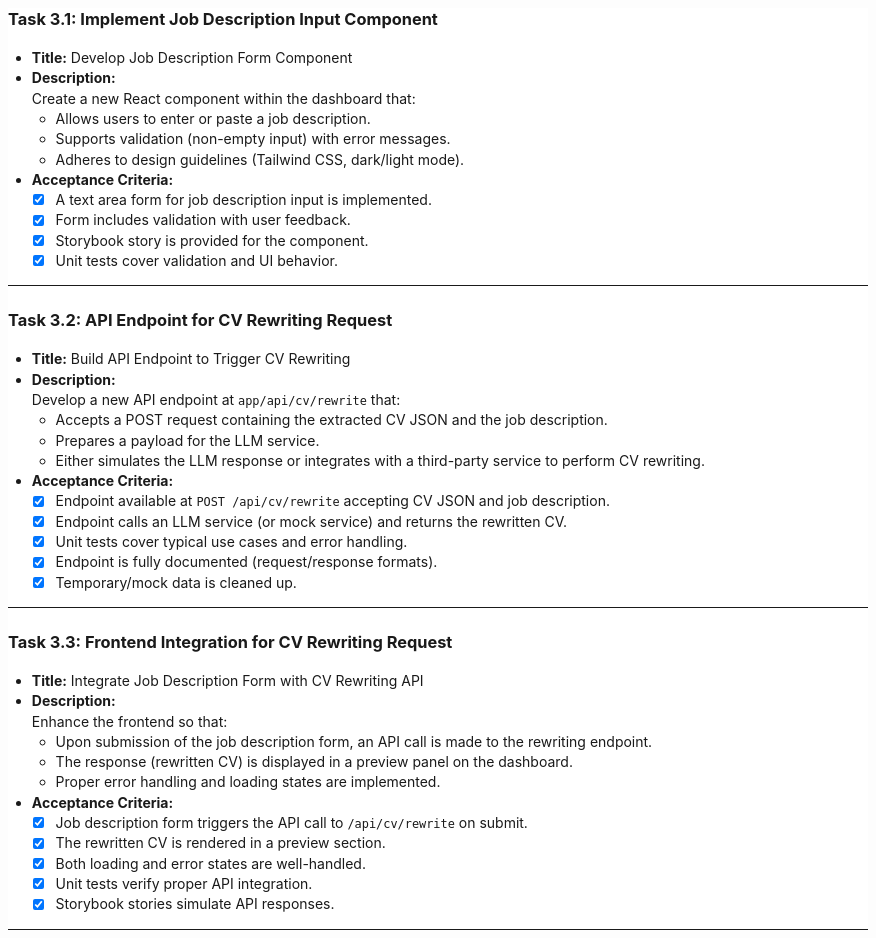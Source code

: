
### **Task 3.1: Implement Job Description Input Component**

- **Title:** Develop Job Description Form Component
- **Description:**  
  Create a new React component within the dashboard that:
  - Allows users to enter or paste a job description.
  - Supports validation (non-empty input) with error messages.
  - Adheres to design guidelines (Tailwind CSS, dark/light mode).
- **Acceptance Criteria:**
  - [x] A text area form for job description input is implemented.
  - [x] Form includes validation with user feedback.
  - [x] Storybook story is provided for the component.
  - [x] Unit tests cover validation and UI behavior.

---

### **Task 3.2: API Endpoint for CV Rewriting Request**

- **Title:** Build API Endpoint to Trigger CV Rewriting
- **Description:**  
  Develop a new API endpoint at `app/api/cv/rewrite` that:
  - Accepts a POST request containing the extracted CV JSON and the job description.
  - Prepares a payload for the LLM service.
  - Either simulates the LLM response or integrates with a third-party service to perform CV rewriting.
- **Acceptance Criteria:**
  - [x] Endpoint available at `POST /api/cv/rewrite` accepting CV JSON and job description.
  - [x] Endpoint calls an LLM service (or mock service) and returns the rewritten CV.
  - [x] Unit tests cover typical use cases and error handling.
  - [x] Endpoint is fully documented (request/response formats).
  - [x] Temporary/mock data is cleaned up.

---

### **Task 3.3: Frontend Integration for CV Rewriting Request**

- **Title:** Integrate Job Description Form with CV Rewriting API
- **Description:**  
  Enhance the frontend so that:
  - Upon submission of the job description form, an API call is made to the rewriting endpoint.
  - The response (rewritten CV) is displayed in a preview panel on the dashboard.
  - Proper error handling and loading states are implemented.
- **Acceptance Criteria:**
  - [x] Job description form triggers the API call to `/api/cv/rewrite` on submit.
  - [x] The rewritten CV is rendered in a preview section.
  - [x] Both loading and error states are well-handled.
  - [x] Unit tests verify proper API integration.
  - [x] Storybook stories simulate API responses.

---
